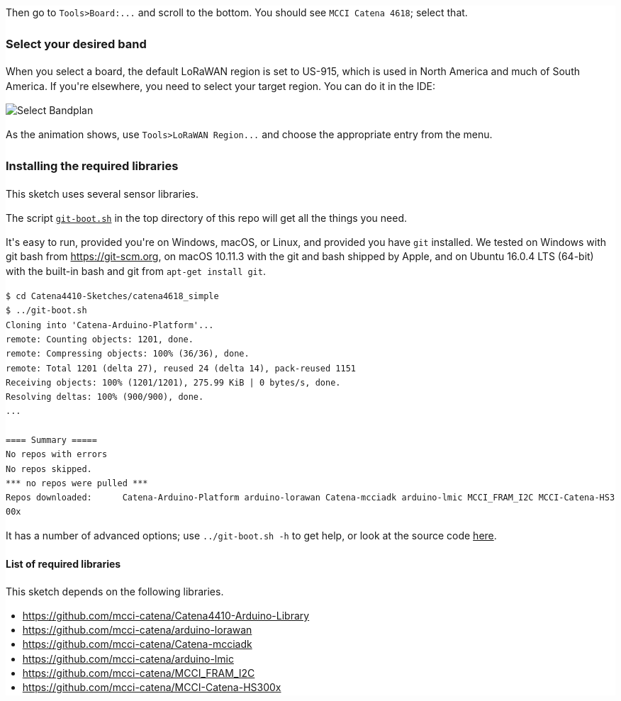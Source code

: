 Then go to `Tools>Board:...` and scroll to the bottom. You should see `MCCI Catena 4618`; select that.

### Select your desired band

When you select a board, the default LoRaWAN region is set to US-915, which is used in North America and much of South America. If you're elsewhere, you need to select your target region. You can do it in the IDE:

![Select Bandplan](../extra/assets/select-band-plan.gif)

As the animation shows, use `Tools>LoRaWAN Region...` and choose the appropriate entry from the menu.

### Installing the required libraries

This sketch uses several sensor libraries.

The script [`git-boot.sh`](https://github.com/mcci-catena/Catena-Sketches/blob/master/git-boot.sh) in the top directory of this repo will get all the things you need.

It's easy to run, provided you're on Windows, macOS, or Linux, and provided you have `git` installed. We tested on Windows with git bash from https://git-scm.org, on macOS 10.11.3 with the git and bash shipped by Apple, and on Ubuntu 16.0.4 LTS (64-bit) with the built-in bash and git from `apt-get install git`.

```console
$ cd Catena4410-Sketches/catena4618_simple
$ ../git-boot.sh
Cloning into 'Catena-Arduino-Platform'...
remote: Counting objects: 1201, done.
remote: Compressing objects: 100% (36/36), done.
remote: Total 1201 (delta 27), reused 24 (delta 14), pack-reused 1151
Receiving objects: 100% (1201/1201), 275.99 KiB | 0 bytes/s, done.
Resolving deltas: 100% (900/900), done.
...

==== Summary =====
No repos with errors
No repos skipped.
*** no repos were pulled ***
Repos downloaded:      Catena-Arduino-Platform arduino-lorawan Catena-mcciadk arduino-lmic MCCI_FRAM_I2C MCCI-Catena-HS300x
```

It has a number of advanced options; use `../git-boot.sh -h` to get help, or look at the source code [here](https://github.com/mcci-catena/Catena-Sketches/blob/master/git-boot.sh).

#### List of required libraries

This sketch depends on the following libraries.

*  https://github.com/mcci-catena/Catena4410-Arduino-Library
*  https://github.com/mcci-catena/arduino-lorawan
*  https://github.com/mcci-catena/Catena-mcciadk
*  https://github.com/mcci-catena/arduino-lmic
*  https://github.com/mcci-catena/MCCI_FRAM_I2C
*  https://github.com/mcci-catena/MCCI-Catena-HS300x
